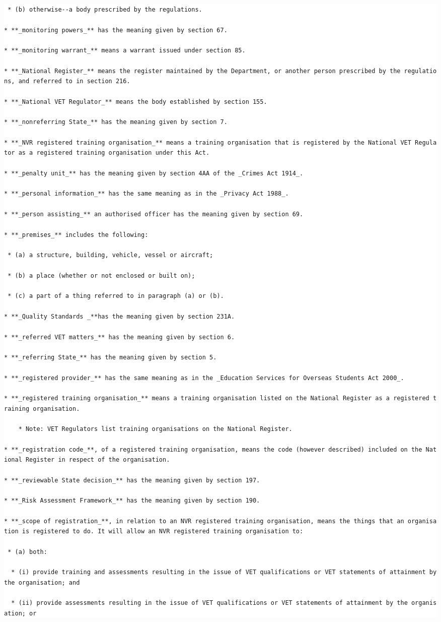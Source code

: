      * (b) otherwise--a body prescribed by the regulations.

    * **_monitoring powers_** has the meaning given by section 67.

    * **_monitoring warrant_** means a warrant issued under section 85.

    * **_National Register_** means the register maintained by the Department, or another person prescribed by the regulations, and referred to in section 216.

    * **_National VET Regulator_** means the body established by section 155.

    * **_nonreferring State_** has the meaning given by section 7.

    * **_NVR registered training organisation_** means a training organisation that is registered by the National VET Regulator as a registered training organisation under this Act.

    * **_penalty unit_** has the meaning given by section 4AA of the _Crimes Act 1914_.

    * **_personal information_** has the same meaning as in the _Privacy Act 1988_.

    * **_person assisting_** an authorised officer has the meaning given by section 69.

    * **_premises_** includes the following:

     * (a) a structure, building, vehicle, vessel or aircraft;

     * (b) a place (whether or not enclosed or built on);

     * (c) a part of a thing referred to in paragraph (a) or (b).

    * **_Quality Standards _**has the meaning given by section 231A.

    * **_referred VET matters_** has the meaning given by section 6.

    * **_referring State_** has the meaning given by section 5.

    * **_registered provider_** has the same meaning as in the _Education Services for Overseas Students Act 2000_.

    * **_registered training organisation_** means a training organisation listed on the National Register as a registered training organisation.

        * Note: VET Regulators list training organisations on the National Register.

    * **_registration code_**, of a registered training organisation, means the code (however described) included on the National Register in respect of the organisation.

    * **_reviewable State decision_** has the meaning given by section 197.

    * **_Risk Assessment Framework_** has the meaning given by section 190.

    * **_scope of registration_**, in relation to an NVR registered training organisation, means the things that an organisation is registered to do. It will allow an NVR registered training organisation to:

     * (a) both:

      * (i) provide training and assessments resulting in the issue of VET qualifications or VET statements of attainment by the organisation; and

      * (ii) provide assessments resulting in the issue of VET qualifications or VET statements of attainment by the organisation; or
